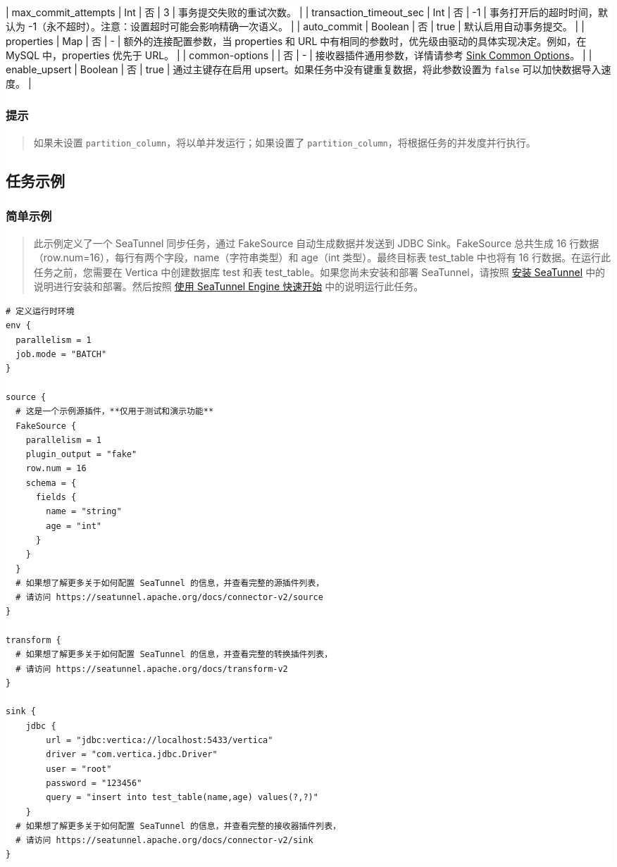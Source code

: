 | max_commit_attempts               | Int    | 否       | 3       | 事务提交失败的重试次数。                                                                                                                                                                             |
| transaction_timeout_sec           | Int    | 否       | -1      | 事务打开后的超时时间，默认为 -1（永不超时）。注意：设置超时可能会影响精确一次语义。                                                                                                                  |
| auto_commit                       | Boolean  | 否       | true    | 默认启用自动事务提交。                                                                                                                                                                               |
| properties                        | Map    | 否       | -       | 额外的连接配置参数，当 properties 和 URL 中有相同的参数时，优先级由驱动的具体实现决定。例如，在 MySQL 中，properties 优先于 URL。                                                                     |
| common-options                    |         | 否       | -       | 接收器插件通用参数，详情请参考 [Sink Common Options](../sink-common-options.md)。                                                                                                                    |
| enable_upsert                     | Boolean  | 否       | true    | 通过主键存在启用 upsert。如果任务中没有键重复数据，将此参数设置为 `false` 可以加快数据导入速度。                                                                                                     |

### 提示

> 如果未设置 `partition_column`，将以单并发运行；如果设置了 `partition_column`，将根据任务的并发度并行执行。

## 任务示例

### 简单示例

> 此示例定义了一个 SeaTunnel 同步任务，通过 FakeSource 自动生成数据并发送到 JDBC Sink。FakeSource 总共生成 16 行数据（row.num=16），每行有两个字段，name（字符串类型）和 age（int 类型）。最终目标表 test_table 中也将有 16 行数据。在运行此任务之前，您需要在 Vertica 中创建数据库 test 和表 test_table。如果您尚未安装和部署 SeaTunnel，请按照 [安装 SeaTunnel](../../start-v2/locally/deployment.md) 中的说明进行安装和部署。然后按照 [使用 SeaTunnel Engine 快速开始](../../start-v2/locally/quick-start-seatunnel-engine.md) 中的说明运行此任务。

```
# 定义运行时环境
env {
  parallelism = 1
  job.mode = "BATCH"
}

source {
  # 这是一个示例源插件，**仅用于测试和演示功能**
  FakeSource {
    parallelism = 1
    plugin_output = "fake"
    row.num = 16
    schema = {
      fields {
        name = "string"
        age = "int"
      }
    }
  }
  # 如果想了解更多关于如何配置 SeaTunnel 的信息，并查看完整的源插件列表，
  # 请访问 https://seatunnel.apache.org/docs/connector-v2/source
}

transform {
  # 如果想了解更多关于如何配置 SeaTunnel 的信息，并查看完整的转换插件列表，
  # 请访问 https://seatunnel.apache.org/docs/transform-v2
}

sink {
    jdbc {
        url = "jdbc:vertica://localhost:5433/vertica"
        driver = "com.vertica.jdbc.Driver"
        user = "root"
        password = "123456"
        query = "insert into test_table(name,age) values(?,?)"
    }
  # 如果想了解更多关于如何配置 SeaTunnel 的信息，并查看完整的接收器插件列表，
  # 请访问 https://seatunnel.apache.org/docs/connector-v2/sink
}
```